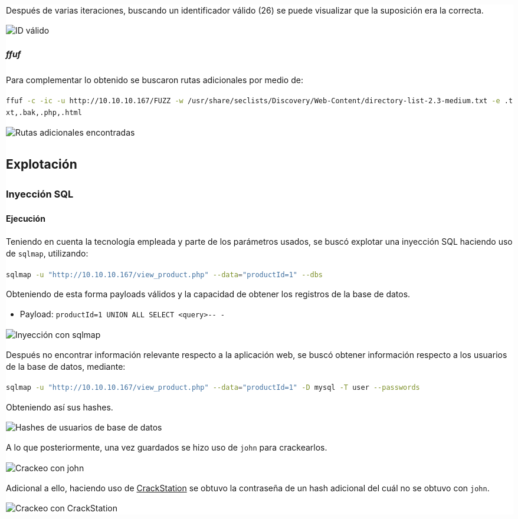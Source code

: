 Después de varias iteraciones, buscando un identificador válido (26) se puede visualizar que la suposición era la correcta.

![ID válido](images/enum_5.png)

##### ffuf

Para complementar lo obtenido se buscaron rutas adicionales por medio de:

```bash
ffuf -c -ic -u http://10.10.10.167/FUZZ -w /usr/share/seclists/Discovery/Web-Content/directory-list-2.3-medium.txt -e .txt,.bak,.php,.html
```

![Rutas adicionales encontradas](images/enum_6.png)

## Explotación

### Inyección SQL

#### Ejecución

Teniendo en cuenta la tecnología empleada y parte de los parámetros usados, se buscó explotar una inyección SQL haciendo uso de `sqlmap`, utilizando:

```bash
sqlmap -u "http://10.10.10.167/view_product.php" --data="productId=1" --dbs
```

Obteniendo de esta forma payloads válidos y la capacidad de obtener los registros de la base de datos.

- Payload: `productId=1 UNION ALL SELECT <query>-- -`

![Inyección con sqlmap](images/exploit_1.png)

Después no encontrar información relevante respecto a la aplicación web, se buscó obtener información respecto a los usuarios de la base de datos, mediante:

```bash
sqlmap -u "http://10.10.10.167/view_product.php" --data="productId=1" -D mysql -T user --passwords
```

Obteniendo así sus hashes.

![Hashes de usuarios de base de datos](images/exploit_2.png)

A lo que posteriormente, una vez guardados se hizo uso de `john` para crackearlos.

![Crackeo con john](images/exploit_3.png)

Adicional a ello, haciendo uso de [CrackStation](https://crackstation.net/) se obtuvo la contraseña de un hash adicional del cuál no se obtuvo con `john`.

![Crackeo con CrackStation](images/exploit_4.png)
